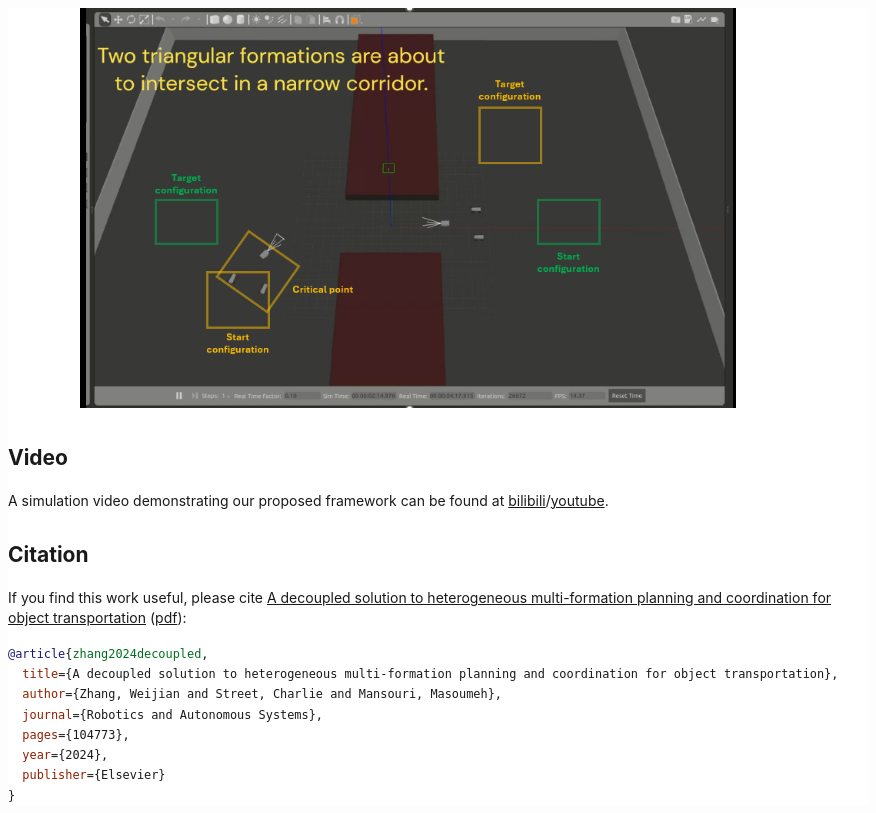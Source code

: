   <img src="https://github.com/HyPAIR/Heterogeneous-formation-controller/blob/main/Figures/formation_coordination.png" alt="formation_coordination_demo" width="800" height="400">
</p>

## Video

A simulation video demonstrating our proposed framework can be found at [bilibili](https://www.bilibili.com/video/BV1DB421B7bp/?spm_id_from=333.1387.list.card_archive.click&vd_source=bf49c74265570abfae0e3bacc588f839)/[youtube](https://youtu.be/A_S-e0mkLGY).

## Citation

If you find this work useful, please cite [A decoupled solution to heterogeneous multi-formation planning and coordination for object transportation](https://www.sciencedirect.com/science/article/pii/S092188902400157X) ([pdf](http://SimonZhang1999.github.io/files/ras_2024.pdf)):

```bibtex
@article{zhang2024decoupled,
  title={A decoupled solution to heterogeneous multi-formation planning and coordination for object transportation},
  author={Zhang, Weijian and Street, Charlie and Mansouri, Masoumeh},
  journal={Robotics and Autonomous Systems},
  pages={104773},
  year={2024},
  publisher={Elsevier}
}
```
